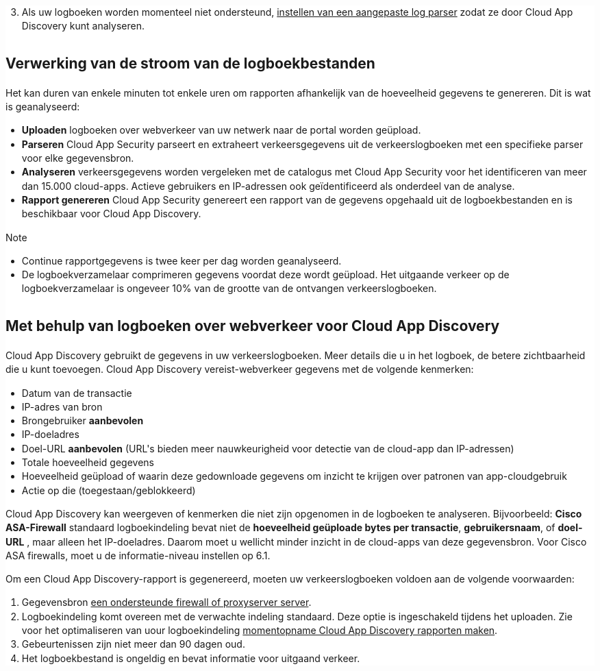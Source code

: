 3. Als uw logboeken worden momenteel niet ondersteund, [instellen van een aangepaste log parser](https://docs.microsoft.com/cloud-app-security/custom-log-parser) zodat ze door Cloud App Discovery kunt analyseren.
  
## <a name="log-processing-flow"></a>Verwerking van de stroom van de logboekbestanden

Het kan duren van enkele minuten tot enkele uren om rapporten afhankelijk van de hoeveelheid gegevens te genereren. Dit is wat is geanalyseerd:

* **Uploaden** logboeken over webverkeer van uw netwerk naar de portal worden geüpload.
* **Parseren** Cloud App Security parseert en extraheert verkeersgegevens uit de verkeerslogboeken met een specifieke parser voor elke gegevensbron.
* **Analyseren** verkeersgegevens worden vergeleken met de catalogus met Cloud App Security voor het identificeren van meer dan 15.000 cloud-apps. Actieve gebruikers en IP-adressen ook geïdentificeerd als onderdeel van de analyse.
* **Rapport genereren** Cloud App Security genereert een rapport van de gegevens opgehaald uit de logboekbestanden en is beschikbaar voor Cloud App Discovery.

> [!NOTE]
> * Continue rapportgegevens is twee keer per dag worden geanalyseerd.
> * De logboekverzamelaar comprimeren gegevens voordat deze wordt geüpload. Het uitgaande verkeer op de logboekverzamelaar is ongeveer 10% van de grootte van de ontvangen verkeerslogboeken.

## <a name="using-traffic-logs-for-cloud-app-discovery"></a>Met behulp van logboeken over webverkeer voor Cloud App Discovery

Cloud App Discovery gebruikt de gegevens in uw verkeerslogboeken. Meer details die u in het logboek, de betere zichtbaarheid die u kunt toevoegen. Cloud App Discovery vereist-webverkeer gegevens met de volgende kenmerken:

* Datum van de transactie
* IP-adres van bron
* Brongebruiker **aanbevolen**
* IP-doeladres
* Doel-URL **aanbevolen** (URL's bieden meer nauwkeurigheid voor detectie van de cloud-app dan IP-adressen)
* Totale hoeveelheid gegevens
* Hoeveelheid geüpload of waarin deze gedownloade gegevens om inzicht te krijgen over patronen van app-cloudgebruik
* Actie op die (toegestaan/geblokkeerd)

Cloud App Discovery kan weergeven of kenmerken die niet zijn opgenomen in de logboeken te analyseren. Bijvoorbeeld: **Cisco ASA-Firewall** standaard logboekindeling bevat niet de **hoeveelheid geüploade bytes per transactie**, **gebruikersnaam**, of **doel-URL**  , maar alleen het IP-doeladres. Daarom moet u wellicht minder inzicht in de cloud-apps van deze gegevensbron. Voor Cisco ASA firewalls, moet u de informatie-niveau instellen op 6.1.

Om een Cloud App Discovery-rapport is gegenereerd, moeten uw verkeerslogboeken voldoen aan de volgende voorwaarden:

1.  Gegevensbron [een ondersteunde firewall of proxyserver server](#supported-firewalls-and-proxies).
2.  Logboekindeling komt overeen met de verwachte indeling standaard. Deze optie is ingeschakeld tijdens het uploaden. Zie voor het optimaliseren van uour logboekindeling [momentopname Cloud App Discovery rapporten maken](cloudappdiscovery-set-up-snapshots.md).
3.  Gebeurtenissen zijn niet meer dan 90 dagen oud.
4.  Het logboekbestand is ongeldig en bevat informatie voor uitgaand verkeer.
